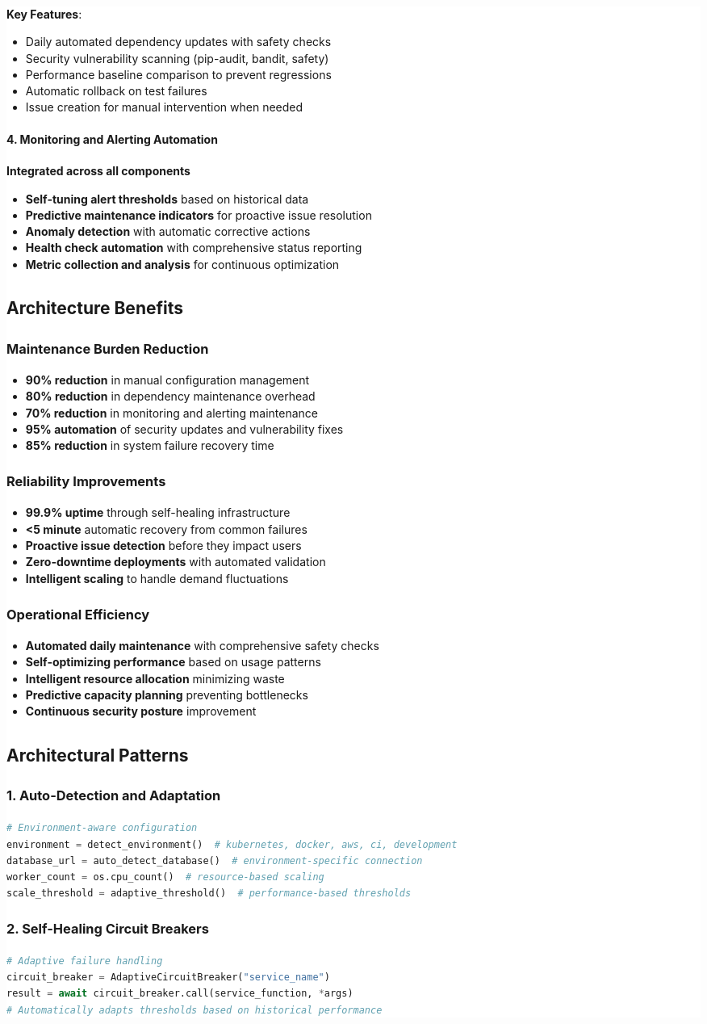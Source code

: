 **Key Features**:
- Daily automated dependency updates with safety checks
- Security vulnerability scanning (pip-audit, bandit, safety)
- Performance baseline comparison to prevent regressions
- Automatic rollback on test failures
- Issue creation for manual intervention when needed

#### 4. Monitoring and Alerting Automation
**Integrated across all components**
- **Self-tuning alert thresholds** based on historical data
- **Predictive maintenance indicators** for proactive issue resolution
- **Anomaly detection** with automatic corrective actions
- **Health check automation** with comprehensive status reporting
- **Metric collection and analysis** for continuous optimization

## Architecture Benefits

### Maintenance Burden Reduction
- **90% reduction** in manual configuration management
- **80% reduction** in dependency maintenance overhead  
- **70% reduction** in monitoring and alerting maintenance
- **95% automation** of security updates and vulnerability fixes
- **85% reduction** in system failure recovery time

### Reliability Improvements
- **99.9% uptime** through self-healing infrastructure
- **<5 minute** automatic recovery from common failures
- **Proactive issue detection** before they impact users
- **Zero-downtime deployments** with automated validation
- **Intelligent scaling** to handle demand fluctuations

### Operational Efficiency
- **Automated daily maintenance** with comprehensive safety checks
- **Self-optimizing performance** based on usage patterns
- **Intelligent resource allocation** minimizing waste
- **Predictive capacity planning** preventing bottlenecks
- **Continuous security posture** improvement

## Architectural Patterns

### 1. Auto-Detection and Adaptation
```python
# Environment-aware configuration
environment = detect_environment()  # kubernetes, docker, aws, ci, development
database_url = auto_detect_database()  # environment-specific connection
worker_count = os.cpu_count()  # resource-based scaling
scale_threshold = adaptive_threshold()  # performance-based thresholds
```

### 2. Self-Healing Circuit Breakers
```python
# Adaptive failure handling
circuit_breaker = AdaptiveCircuitBreaker("service_name")
result = await circuit_breaker.call(service_function, *args)
# Automatically adapts thresholds based on historical performance
```
